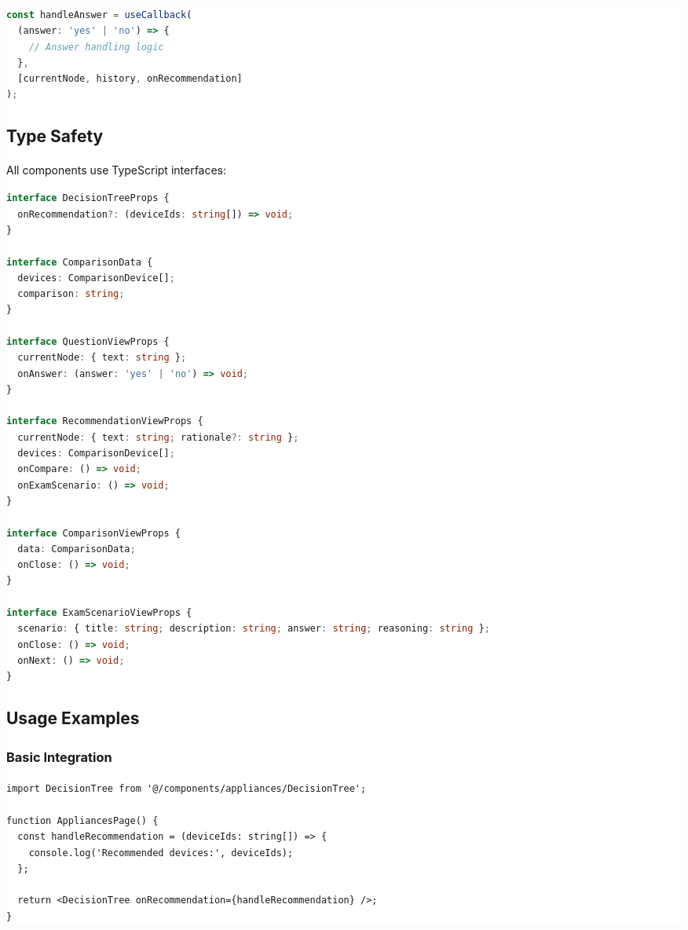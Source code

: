 ```typescript
const handleAnswer = useCallback(
  (answer: 'yes' | 'no') => {
    // Answer handling logic
  },
  [currentNode, history, onRecommendation]
);
```

## Type Safety

All components use TypeScript interfaces:

```typescript
interface DecisionTreeProps {
  onRecommendation?: (deviceIds: string[]) => void;
}

interface ComparisonData {
  devices: ComparisonDevice[];
  comparison: string;
}

interface QuestionViewProps {
  currentNode: { text: string };
  onAnswer: (answer: 'yes' | 'no') => void;
}

interface RecommendationViewProps {
  currentNode: { text: string; rationale?: string };
  devices: ComparisonDevice[];
  onCompare: () => void;
  onExamScenario: () => void;
}

interface ComparisonViewProps {
  data: ComparisonData;
  onClose: () => void;
}

interface ExamScenarioViewProps {
  scenario: { title: string; description: string; answer: string; reasoning: string };
  onClose: () => void;
  onNext: () => void;
}
```

## Usage Examples

### Basic Integration

```tsx
import DecisionTree from '@/components/appliances/DecisionTree';

function AppliancesPage() {
  const handleRecommendation = (deviceIds: string[]) => {
    console.log('Recommended devices:', deviceIds);
  };

  return <DecisionTree onRecommendation={handleRecommendation} />;
}
```
